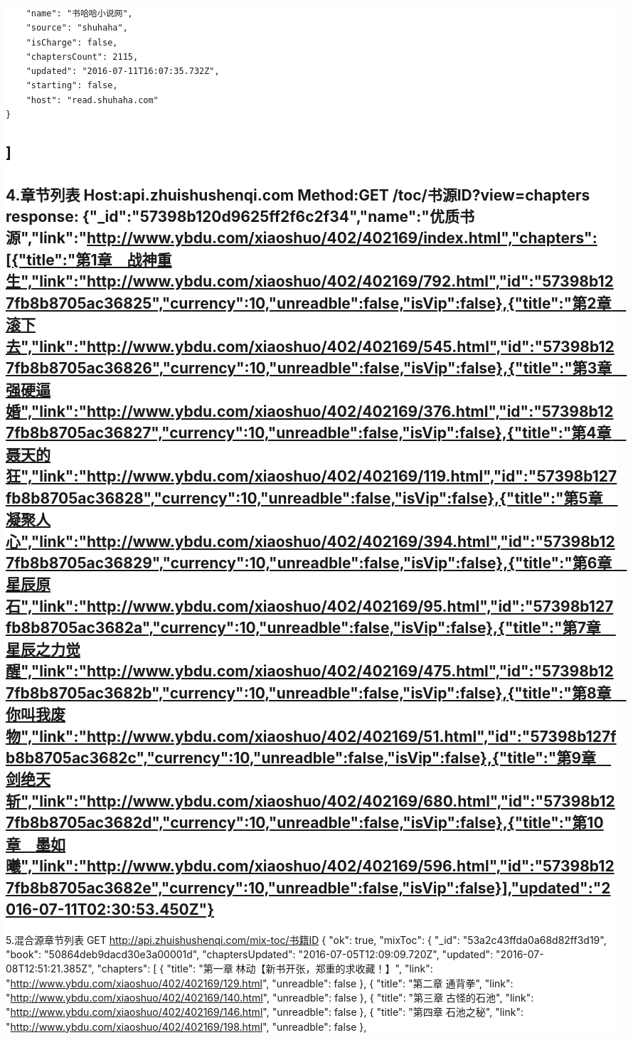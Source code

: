         "name": "书哈哈小说网",
        "source": "shuhaha",
        "isCharge": false,
        "chaptersCount": 2115,
        "updated": "2016-07-11T16:07:35.732Z",
        "starting": false,
        "host": "read.shuhaha.com"
    }
]
-------------------------
4.章节列表
Host:api.zhuishushenqi.com
Method:GET /toc/书源ID?view=chapters
response:
{"_id":"57398b120d9625ff2f6c2f34","name":"优质书源","link":"http://www.ybdu.com/xiaoshuo/402/402169/index.html","chapters":[{"title":"第1章　战神重生","link":"http://www.ybdu.com/xiaoshuo/402/402169/792.html","id":"57398b127fb8b8705ac36825","currency":10,"unreadble":false,"isVip":false},{"title":"第2章　滚下去","link":"http://www.ybdu.com/xiaoshuo/402/402169/545.html","id":"57398b127fb8b8705ac36826","currency":10,"unreadble":false,"isVip":false},{"title":"第3章　强硬逼婚","link":"http://www.ybdu.com/xiaoshuo/402/402169/376.html","id":"57398b127fb8b8705ac36827","currency":10,"unreadble":false,"isVip":false},{"title":"第4章　聂天的狂","link":"http://www.ybdu.com/xiaoshuo/402/402169/119.html","id":"57398b127fb8b8705ac36828","currency":10,"unreadble":false,"isVip":false},{"title":"第5章　凝聚人心","link":"http://www.ybdu.com/xiaoshuo/402/402169/394.html","id":"57398b127fb8b8705ac36829","currency":10,"unreadble":false,"isVip":false},{"title":"第6章　星辰原石","link":"http://www.ybdu.com/xiaoshuo/402/402169/95.html","id":"57398b127fb8b8705ac3682a","currency":10,"unreadble":false,"isVip":false},{"title":"第7章　星辰之力觉醒","link":"http://www.ybdu.com/xiaoshuo/402/402169/475.html","id":"57398b127fb8b8705ac3682b","currency":10,"unreadble":false,"isVip":false},{"title":"第8章　你叫我废物","link":"http://www.ybdu.com/xiaoshuo/402/402169/51.html","id":"57398b127fb8b8705ac3682c","currency":10,"unreadble":false,"isVip":false},{"title":"第9章　剑绝天斩","link":"http://www.ybdu.com/xiaoshuo/402/402169/680.html","id":"57398b127fb8b8705ac3682d","currency":10,"unreadble":false,"isVip":false},{"title":"第10章　墨如曦","link":"http://www.ybdu.com/xiaoshuo/402/402169/596.html","id":"57398b127fb8b8705ac3682e","currency":10,"unreadble":false,"isVip":false}],"updated":"2016-07-11T02:30:53.450Z"}
-------------------------

5.混合源章节列表
GET http://api.zhuishushenqi.com/mix-toc/书籍ID
{
    "ok": true,
    "mixToc": {
        "_id": "53a2c43ffda0a68d82ff3d19",
        "book": "50864deb9dacd30e3a00001d",
        "chaptersUpdated": "2016-07-05T12:09:09.720Z",
        "updated": "2016-07-08T12:51:21.385Z",
        "chapters": [
            {
                "title": "第一章 林动【新书开张，郑重的求收藏！】",
                "link": "http://www.ybdu.com/xiaoshuo/402/402169/129.html",
                "unreadble": false
            },
            {
                "title": "第二章 通背拳",
                "link": "http://www.ybdu.com/xiaoshuo/402/402169/140.html",
                "unreadble": false
            },
            {
                "title": "第三章 古怪的石池",
                "link": "http://www.ybdu.com/xiaoshuo/402/402169/146.html",
                "unreadble": false
            },
            {
                "title": "第四章 石池之秘",
                "link": "http://www.ybdu.com/xiaoshuo/402/402169/198.html",
                "unreadble": false
            },